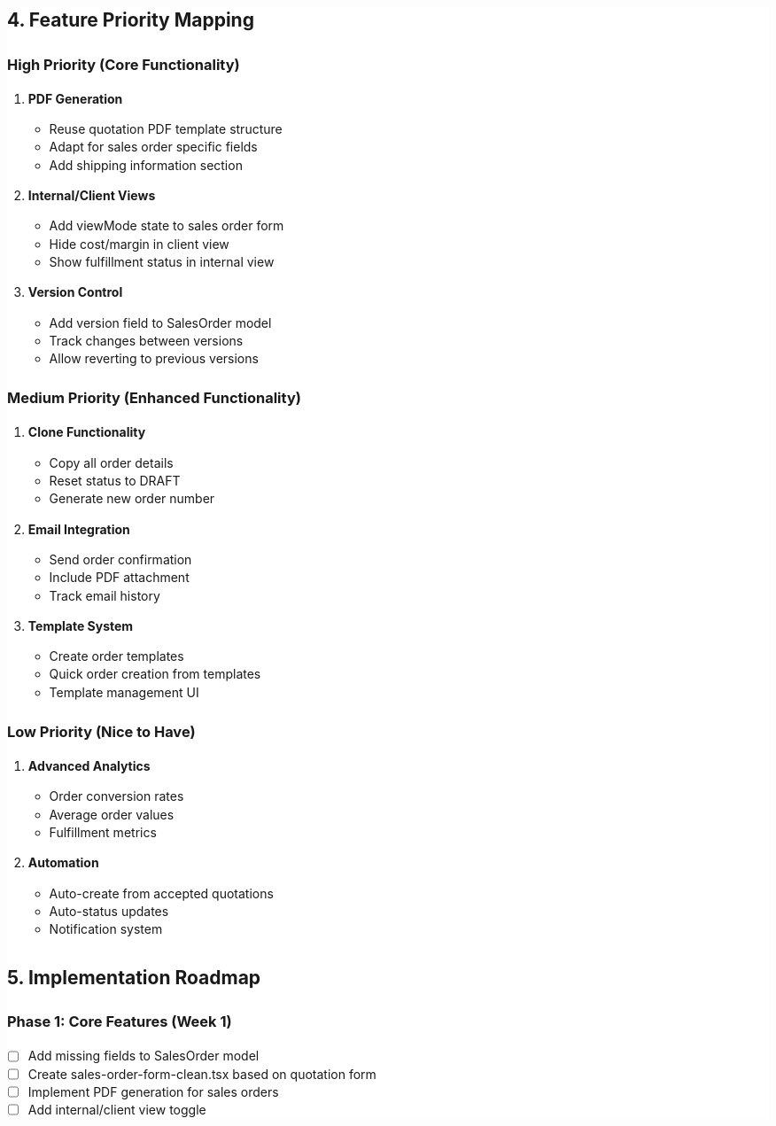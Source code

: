 ## 4. Feature Priority Mapping

### High Priority (Core Functionality)
1. **PDF Generation**
   - Reuse quotation PDF template structure
   - Adapt for sales order specific fields
   - Add shipping information section

2. **Internal/Client Views**
   - Add viewMode state to sales order form
   - Hide cost/margin in client view
   - Show fulfillment status in internal view

3. **Version Control**
   - Add version field to SalesOrder model
   - Track changes between versions
   - Allow reverting to previous versions

### Medium Priority (Enhanced Functionality)
1. **Clone Functionality**
   - Copy all order details
   - Reset status to DRAFT
   - Generate new order number

2. **Email Integration**
   - Send order confirmation
   - Include PDF attachment
   - Track email history

3. **Template System**
   - Create order templates
   - Quick order creation from templates
   - Template management UI

### Low Priority (Nice to Have)
1. **Advanced Analytics**
   - Order conversion rates
   - Average order values
   - Fulfillment metrics

2. **Automation**
   - Auto-create from accepted quotations
   - Auto-status updates
   - Notification system

## 5. Implementation Roadmap

### Phase 1: Core Features (Week 1)
- [ ] Add missing fields to SalesOrder model
- [ ] Create sales-order-form-clean.tsx based on quotation form
- [ ] Implement PDF generation for sales orders
- [ ] Add internal/client view toggle
